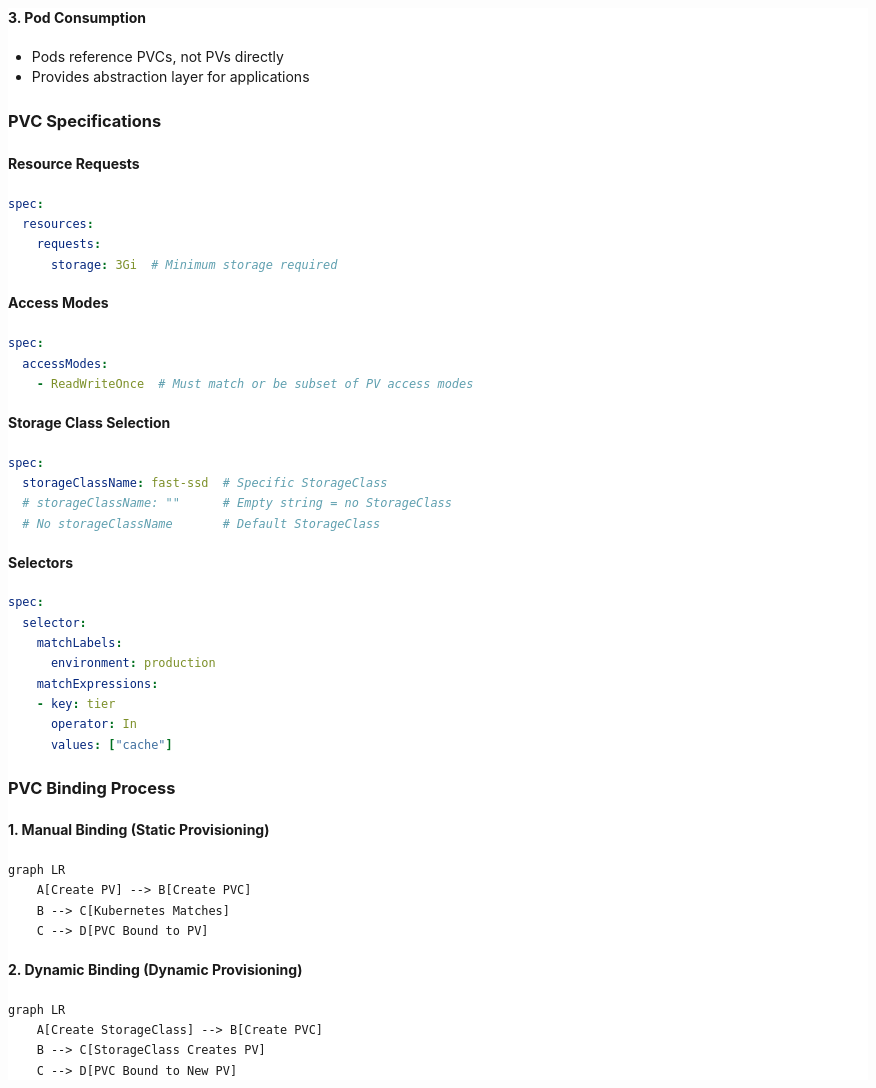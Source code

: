 #### 3. Pod Consumption
- Pods reference PVCs, not PVs directly
- Provides abstraction layer for applications

### PVC Specifications

#### Resource Requests
```yaml
spec:
  resources:
    requests:
      storage: 3Gi  # Minimum storage required
```

#### Access Modes
```yaml
spec:
  accessModes:
    - ReadWriteOnce  # Must match or be subset of PV access modes
```

#### Storage Class Selection
```yaml
spec:
  storageClassName: fast-ssd  # Specific StorageClass
  # storageClassName: ""      # Empty string = no StorageClass
  # No storageClassName       # Default StorageClass
```

#### Selectors
```yaml
spec:
  selector:
    matchLabels:
      environment: production
    matchExpressions:
    - key: tier
      operator: In
      values: ["cache"]
```

### PVC Binding Process

#### 1. Manual Binding (Static Provisioning)
```mermaid
graph LR
    A[Create PV] --> B[Create PVC]
    B --> C[Kubernetes Matches]
    C --> D[PVC Bound to PV]
```

#### 2. Dynamic Binding (Dynamic Provisioning)
```mermaid
graph LR
    A[Create StorageClass] --> B[Create PVC]
    B --> C[StorageClass Creates PV]
    C --> D[PVC Bound to New PV]
```
